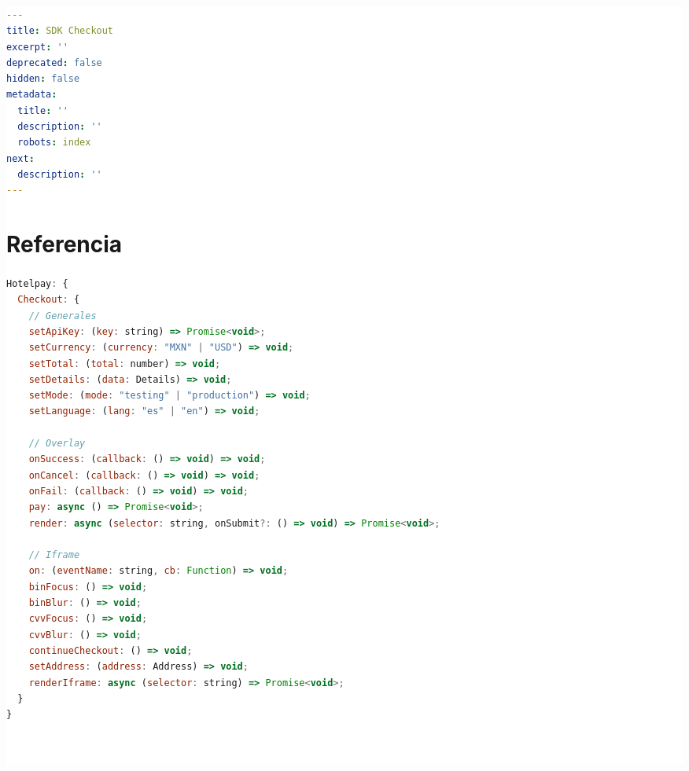 ```yaml
---
title: SDK Checkout
excerpt: ''
deprecated: false
hidden: false
metadata:
  title: ''
  description: ''
  robots: index
next:
  description: ''
---
```

# Referencia

```javascript
Hotelpay: {
  Checkout: {
    // Generales
    setApiKey: (key: string) => Promise<void>;
    setCurrency: (currency: "MXN" | "USD") => void;
    setTotal: (total: number) => void;
    setDetails: (data: Details) => void;
    setMode: (mode: "testing" | "production") => void;
    setLanguage: (lang: "es" | "en") => void;

    // Overlay
    onSuccess: (callback: () => void) => void;
    onCancel: (callback: () => void) => void;
    onFail: (callback: () => void) => void;
    pay: async () => Promise<void>;
    render: async (selector: string, onSubmit?: () => void) => Promise<void>;

    // Iframe
    on: (eventName: string, cb: Function) => void;
    binFocus: () => void;
    binBlur: () => void;
    cvvFocus: () => void;
    cvvBlur: () => void;
    continueCheckout: () => void;
    setAddress: (address: Address) => void;
    renderIframe: async (selector: string) => Promise<void>;
  }
}
```

<br />

<br />
